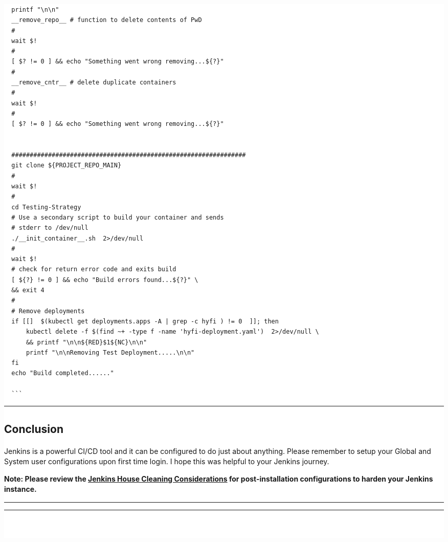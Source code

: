       printf "\n\n"
      __remove_repo__ # function to delete contents of PwD
      #
      wait $!
      #
      [ $? != 0 ] && echo "Something went wrong removing...${?}"
      #
      __remove_cntr__ # delete duplicate containers
      #
      wait $!
      #
      [ $? != 0 ] && echo "Something went wrong removing...${?}"
      
      
      ################################################################
      git clone ${PROJECT_REPO_MAIN}
      #
      wait $!
      #
      cd Testing-Strategy
      # Use a secondary script to build your container and sends 
      # stderr to /dev/null
      ./__init_container__.sh  2>/dev/null
      #
      wait $!
      # check for return error code and exits build
      [ ${?} != 0 ] && echo "Build errors found...${?}" \
      && exit 4
      #
      # Remove deployments
      if [[]  $(kubectl get deployments.apps -A | grep -c hyfi ) != 0  ]]; then
          kubectl delete -f $(find ~+ -type f -name 'hyfi-deployment.yaml')  2>/dev/null \
          && printf "\n\n${RED}$1${NC}\n\n" 
          printf "\n\nRemoving Test Deployment.....\n\n"
      fi
      echo "Build completed......"
      
      ```

---

## Conclusion

Jenkins is a powerful CI/CD tool and it can be configured to do just about anything.  Please remember to setup your Global and System user configurations upon first time login. I hope this was helpful to your Jenkins journey. 

 **Note: Please review the [Jenkins House Cleaning Considerations](notes.md) for post-installation configurations to harden your Jenkins instance.**

---
---
<br/><br/>